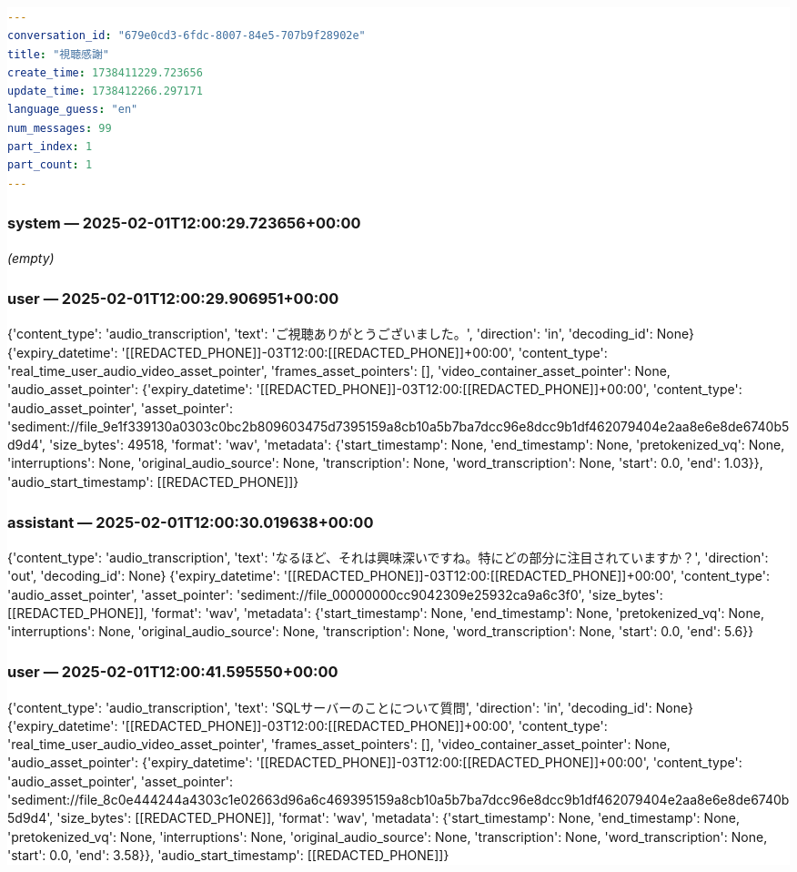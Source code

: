 ```yaml
---
conversation_id: "679e0cd3-6fdc-8007-84e5-707b9f28902e"
title: "視聴感謝"
create_time: 1738411229.723656
update_time: 1738412266.297171
language_guess: "en"
num_messages: 99
part_index: 1
part_count: 1
---
```


### system — 2025-02-01T12:00:29.723656+00:00

_(empty)_

### user — 2025-02-01T12:00:29.906951+00:00

{'content_type': 'audio_transcription', 'text': 'ご視聴ありがとうございました。', 'direction': 'in', 'decoding_id': None}
{'expiry_datetime': '[[REDACTED_PHONE]]-03T12:00:[[REDACTED_PHONE]]+00:00', 'content_type': 'real_time_user_audio_video_asset_pointer', 'frames_asset_pointers': [], 'video_container_asset_pointer': None, 'audio_asset_pointer': {'expiry_datetime': '[[REDACTED_PHONE]]-03T12:00:[[REDACTED_PHONE]]+00:00', 'content_type': 'audio_asset_pointer', 'asset_pointer': 'sediment://file_9e1f339130a0303c0bc2b809603475d7395159a8cb10a5b7ba7dcc96e8dcc9b1df462079404e2aa8e6e8de6740b5d9d4', 'size_bytes': 49518, 'format': 'wav', 'metadata': {'start_timestamp': None, 'end_timestamp': None, 'pretokenized_vq': None, 'interruptions': None, 'original_audio_source': None, 'transcription': None, 'word_transcription': None, 'start': 0.0, 'end': 1.03}}, 'audio_start_timestamp': [[REDACTED_PHONE]]}

### assistant — 2025-02-01T12:00:30.019638+00:00

{'content_type': 'audio_transcription', 'text': 'なるほど、それは興味深いですね。特にどの部分に注目されていますか？', 'direction': 'out', 'decoding_id': None}
{'expiry_datetime': '[[REDACTED_PHONE]]-03T12:00:[[REDACTED_PHONE]]+00:00', 'content_type': 'audio_asset_pointer', 'asset_pointer': 'sediment://file_00000000cc9042309e25932ca9a6c3f0', 'size_bytes': [[REDACTED_PHONE]], 'format': 'wav', 'metadata': {'start_timestamp': None, 'end_timestamp': None, 'pretokenized_vq': None, 'interruptions': None, 'original_audio_source': None, 'transcription': None, 'word_transcription': None, 'start': 0.0, 'end': 5.6}}

### user — 2025-02-01T12:00:41.595550+00:00

{'content_type': 'audio_transcription', 'text': 'SQLサーバーのことについて質問', 'direction': 'in', 'decoding_id': None}
{'expiry_datetime': '[[REDACTED_PHONE]]-03T12:00:[[REDACTED_PHONE]]+00:00', 'content_type': 'real_time_user_audio_video_asset_pointer', 'frames_asset_pointers': [], 'video_container_asset_pointer': None, 'audio_asset_pointer': {'expiry_datetime': '[[REDACTED_PHONE]]-03T12:00:[[REDACTED_PHONE]]+00:00', 'content_type': 'audio_asset_pointer', 'asset_pointer': 'sediment://file_8c0e444244a4303c1e02663d96a6c469395159a8cb10a5b7ba7dcc96e8dcc9b1df462079404e2aa8e6e8de6740b5d9d4', 'size_bytes': [[REDACTED_PHONE]], 'format': 'wav', 'metadata': {'start_timestamp': None, 'end_timestamp': None, 'pretokenized_vq': None, 'interruptions': None, 'original_audio_source': None, 'transcription': None, 'word_transcription': None, 'start': 0.0, 'end': 3.58}}, 'audio_start_timestamp': [[REDACTED_PHONE]]}
